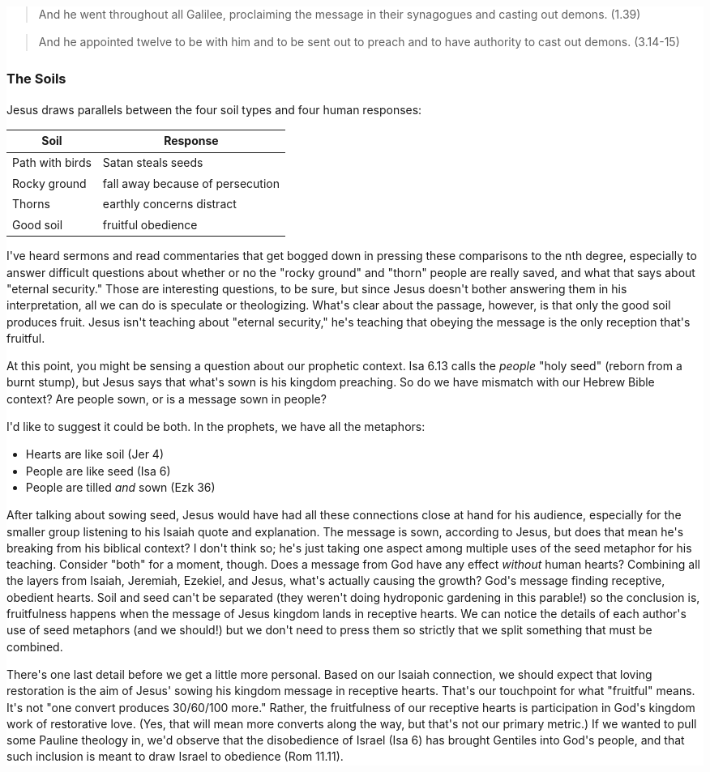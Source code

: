 > And he went throughout all Galilee, proclaiming the message in their synagogues and casting out demons. (1.39)

> And he appointed twelve to be with him and to be sent out to preach and to have authority to cast out demons. (3.14-15)

### The Soils

Jesus draws parallels between the four soil types and four human responses:

Soil | Response
--- | ---
Path with birds | Satan steals seeds
Rocky ground | fall away because of persecution
Thorns | earthly concerns distract
Good soil | fruitful obedience

I've heard sermons and read commentaries that get bogged down in pressing these comparisons to the nth degree, especially to answer difficult questions about whether or no the "rocky ground" and "thorn" people are really saved, and what that says about "eternal security." Those are interesting questions, to be sure, but since Jesus doesn't bother answering them in his interpretation, all we can do is speculate or theologizing. What's clear about the passage, however, is that only the good soil produces fruit. Jesus isn't teaching about "eternal security," he's teaching that obeying the message is the only reception that's fruitful.

At this point, you might be sensing a question about our prophetic context. Isa 6.13 calls the _people_ "holy seed" (reborn from a burnt stump), but Jesus says that what's sown is his kingdom preaching. So do we have mismatch with our Hebrew Bible context? Are people sown, or is a message sown in people?

I'd like to suggest it could be both. In the prophets, we have all the metaphors:
* Hearts are like soil (Jer 4)
* People are like seed (Isa 6)
* People are tilled _and_ sown (Ezk 36)

After talking about sowing seed, Jesus would have had all these connections close at hand for his audience, especially for the smaller group listening to his Isaiah quote and explanation. The message is sown, according to Jesus, but does that mean he's breaking from his biblical context? I don't think so; he's just taking one aspect among multiple uses of the seed metaphor for his teaching. Consider "both" for a moment, though. Does a message from God have any effect _without_ human hearts? Combining all the layers from Isaiah, Jeremiah, Ezekiel, and Jesus, what's actually causing the growth? God's message finding receptive, obedient hearts. Soil and seed can't be separated (they weren't doing hydroponic gardening in this parable!) so the conclusion is, fruitfulness happens when the message of Jesus kingdom lands in receptive hearts. We can notice the details of each author's use of seed metaphors (and we should!) but we don't need to press them so strictly that we split something that must be combined.

There's one last detail before we get a little more personal. Based on our Isaiah connection, we should expect that loving restoration is the aim of Jesus' sowing his kingdom message in receptive hearts. That's our touchpoint for what "fruitful" means. It's not "one convert produces 30/60/100 more." Rather, the fruitfulness of our receptive hearts is participation in God's kingdom work of restorative love. (Yes, that will mean more converts along the way, but that's not our primary metric.) If we wanted to pull some Pauline theology in, we'd observe that the disobedience of Israel (Isa 6) has brought Gentiles into God's people, and that such inclusion is meant to draw Israel to obedience (Rom 11.11).
